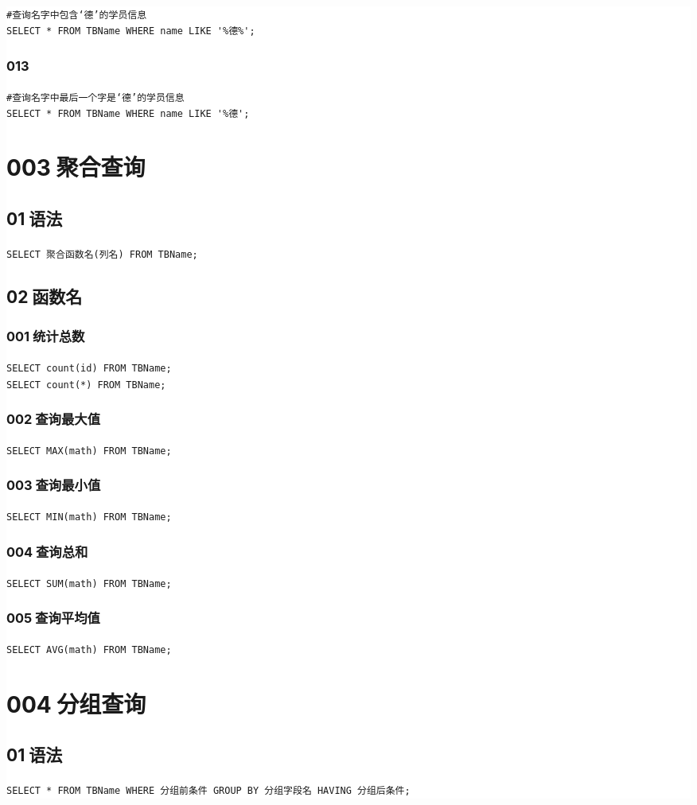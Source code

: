 ```mysql	
#查询名字中包含‘德’的学员信息
SELECT * FROM TBName WHERE name LIKE '%德%';
```
### 013

```mysql	
#查询名字中最后一个字是‘德’的学员信息
SELECT * FROM TBName WHERE name LIKE '%德';
```

# 003 聚合查询

## 01 语法

```mysql
SELECT 聚合函数名(列名) FROM TBName;
```

## 02 函数名

### 001 统计总数
```mysql
SELECT count(id) FROM TBName;
SELECT count(*) FROM TBName;
```
### 002 查询最大值
```mysql
SELECT MAX(math) FROM TBName;
```
### 003 查询最小值
```mysql
SELECT MIN(math) FROM TBName;
```
### 004 查询总和
```mysql
SELECT SUM(math) FROM TBName;
```
### 005 查询平均值
```mysql
SELECT AVG(math) FROM TBName;
```

# 004 分组查询

## 01 语法

```mysql
SELECT * FROM TBName WHERE 分组前条件 GROUP BY 分组字段名 HAVING 分组后条件;
```
